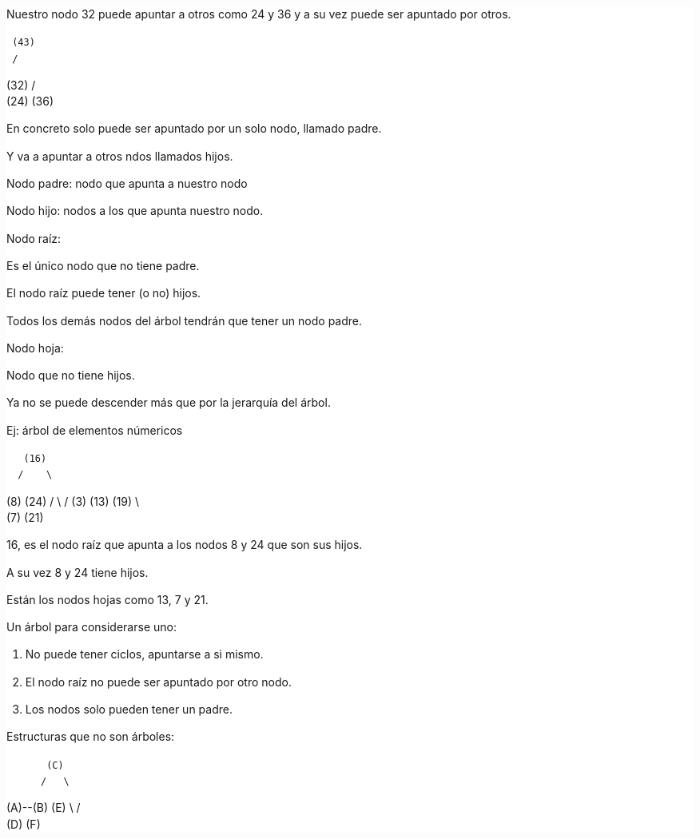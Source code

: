  Nuestro nodo 32 puede apuntar a otros como 24 y 36 y a su vez puede ser apuntado por otros. 
         
     (43)
     /
   (32)
   /  \
 (24) (36)

 En concreto solo puede ser apuntado por un solo nodo, llamado padre. 

 Y va a apuntar a otros ndos llamados hijos. 

 
 Nodo padre: nodo que apunta a nuestro nodo
 
 Nodo hijo: nodos a los que apunta nuestro nodo. 


 Nodo raíz: 
 
  Es el único nodo que no tiene padre. 

  El nodo raíz puede tener (o no) hijos. 

  Todos los demás nodos del árbol tendrán que tener un nodo padre. 

 
 Nodo hoja: 
  
  Nodo que no tiene hijos. 

  Ya no se puede descender más que por la jerarquía del árbol.    
 
  
 Ej: árbol de elementos númericos

       (16)
      /    \
   (8)     (24)
   /  \    /
 (3) (13) (19)
   \         \
   (7)       (21)

 16, es el nodo raíz que apunta a los nodos 8 y 24 que son sus hijos. 

 A su vez 8 y 24 tiene hijos. 

 Están los nodos hojas como 13, 7 y 21. 


 Un árbol para considerarse uno: 
   
  1. No puede tener ciclos, apuntarse a si mismo. 
  
  2. El nodo raíz no puede ser apuntado por otro nodo. 

  3. Los nodos solo pueden tener un padre. 

 
 Estructuras que no son árboles: 
          
           (C)      
          /   \
  (A)--(B)    (E)
          \   /  \
           (D)   (F)
 